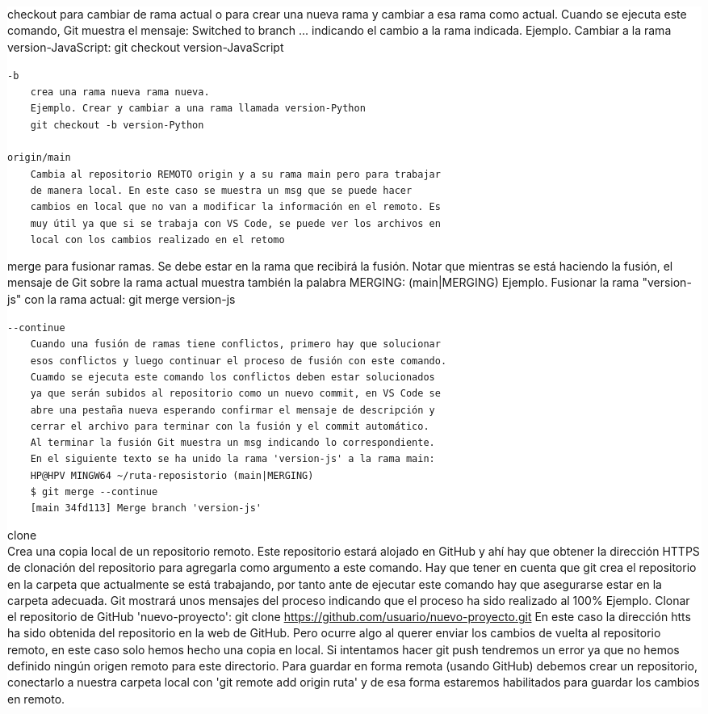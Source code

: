 
checkout
    para cambiar de rama actual o para crear una nueva rama y cambiar a esa
    rama como actual. Cuando se ejecuta este comando, Git muestra el mensaje:
    Switched to branch ... indicando el cambio a la rama indicada.
    Ejemplo. Cambiar a la rama version-JavaScript:
    git checkout version-JavaScript
    
    -b 
        crea una rama nueva rama nueva.
        Ejemplo. Crear y cambiar a una rama llamada version-Python
        git checkout -b version-Python
    
    origin/main
        Cambia al repositorio REMOTO origin y a su rama main pero para trabajar
        de manera local. En este caso se muestra un msg que se puede hacer 
        cambios en local que no van a modificar la información en el remoto. Es
        muy útil ya que si se trabaja con VS Code, se puede ver los archivos en
        local con los cambios realizado en el retomo
    
merge
    para fusionar ramas. Se debe estar en la rama que recibirá la fusión.
    Notar que mientras se está haciendo la fusión, el mensaje de Git sobre la
    rama actual muestra también la palabra MERGING: (main|MERGING)
    Ejemplo. Fusionar la rama "version-js" con la rama actual:
    git merge version-js

    --continue
        Cuando una fusión de ramas tiene conflictos, primero hay que solucionar
        esos conflictos y luego continuar el proceso de fusión con este comando.
        Cuamdo se ejecuta este comando los conflictos deben estar solucionados
        ya que serán subidos al repositorio como un nuevo commit, en VS Code se
        abre una pestaña nueva esperando confirmar el mensaje de descripción y
        cerrar el archivo para terminar con la fusión y el commit automático.
        Al terminar la fusión Git muestra un msg indicando lo correspondiente.
        En el siguiente texto se ha unido la rama 'version-js' a la rama main:
        HP@HPV MINGW64 ~/ruta-reposistorio (main|MERGING)
        $ git merge --continue
        [main 34fd113] Merge branch 'version-js'

clone   
    Crea una copia local de un repositorio remoto. Este repositorio estará 
    alojado en GitHub y ahí hay que obtener la dirección HTTPS de clonación del 
    repositorio para agregarla como argumento a este comando. Hay que tener en 
    cuenta que git crea el repositorio en la carpeta que actualmente se está 
    trabajando, por tanto ante de ejecutar este comando hay que asegurarse estar 
    en la carpeta adecuada. Git mostrará unos mensajes del proceso indicando que 
    el proceso ha sido realizado al 100%
    Ejemplo. Clonar el repositorio de GitHub 'nuevo-proyecto':
    git clone https://github.com/usuario/nuevo-proyecto.git
    En este caso la dirección htts ha sido obtenida del repositorio en la web 
    de GitHub.
    Pero ocurre algo al querer enviar los cambios de vuelta al repositorio 
    remoto, en este caso solo hemos hecho una copia en local. Si intentamos 
    hacer git push tendremos un error ya que no hemos definido ningún origen 
    remoto para este directorio. Para guardar en forma remota (usando GitHub) 
    debemos crear un repositorio, conectarlo a nuestra carpeta local con 
    'git remote add origin ruta' y de esa forma estaremos habilitados para guardar los 
    cambios en remoto.
